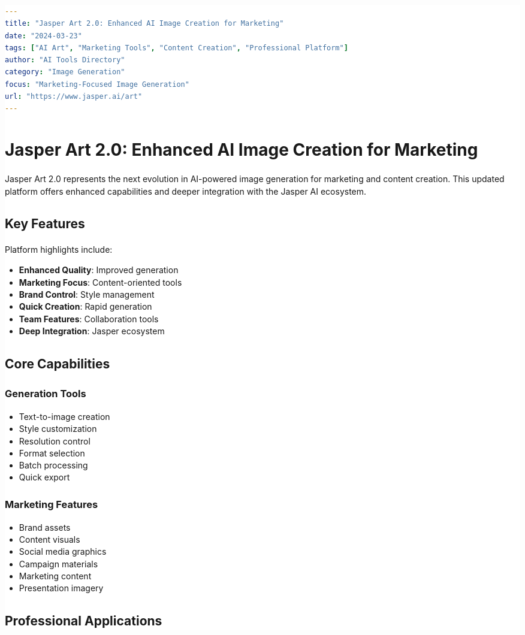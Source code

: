 ```yaml
---
title: "Jasper Art 2.0: Enhanced AI Image Creation for Marketing"
date: "2024-03-23"
tags: ["AI Art", "Marketing Tools", "Content Creation", "Professional Platform"]
author: "AI Tools Directory"
category: "Image Generation"
focus: "Marketing-Focused Image Generation"
url: "https://www.jasper.ai/art"
---
```


# Jasper Art 2.0: Enhanced AI Image Creation for Marketing

Jasper Art 2.0 represents the next evolution in AI-powered image generation for marketing and content creation. This updated platform offers enhanced capabilities and deeper integration with the Jasper AI ecosystem.

## Key Features

Platform highlights include:

- **Enhanced Quality**: Improved generation
- **Marketing Focus**: Content-oriented tools
- **Brand Control**: Style management
- **Quick Creation**: Rapid generation
- **Team Features**: Collaboration tools
- **Deep Integration**: Jasper ecosystem

## Core Capabilities

### Generation Tools
- Text-to-image creation
- Style customization
- Resolution control
- Format selection
- Batch processing
- Quick export

### Marketing Features
- Brand assets
- Content visuals
- Social media graphics
- Campaign materials
- Marketing content
- Presentation imagery

## Professional Applications
